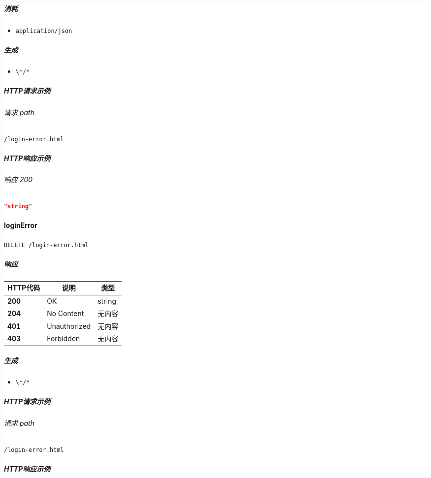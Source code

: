 
##### 消耗

* `application/json`


##### 生成

* `\*/*`


##### HTTP请求示例

###### 请求 path
```
/login-error.html
```


##### HTTP响应示例

###### 响应 200
```json
"string"
```


<a name="loginerrorusingdelete"></a>
#### loginError
```
DELETE /login-error.html
```


##### 响应

|HTTP代码|说明|类型|
|---|---|---|
|**200**|OK|string|
|**204**|No Content|无内容|
|**401**|Unauthorized|无内容|
|**403**|Forbidden|无内容|


##### 生成

* `\*/*`


##### HTTP请求示例

###### 请求 path
```
/login-error.html
```


##### HTTP响应示例
